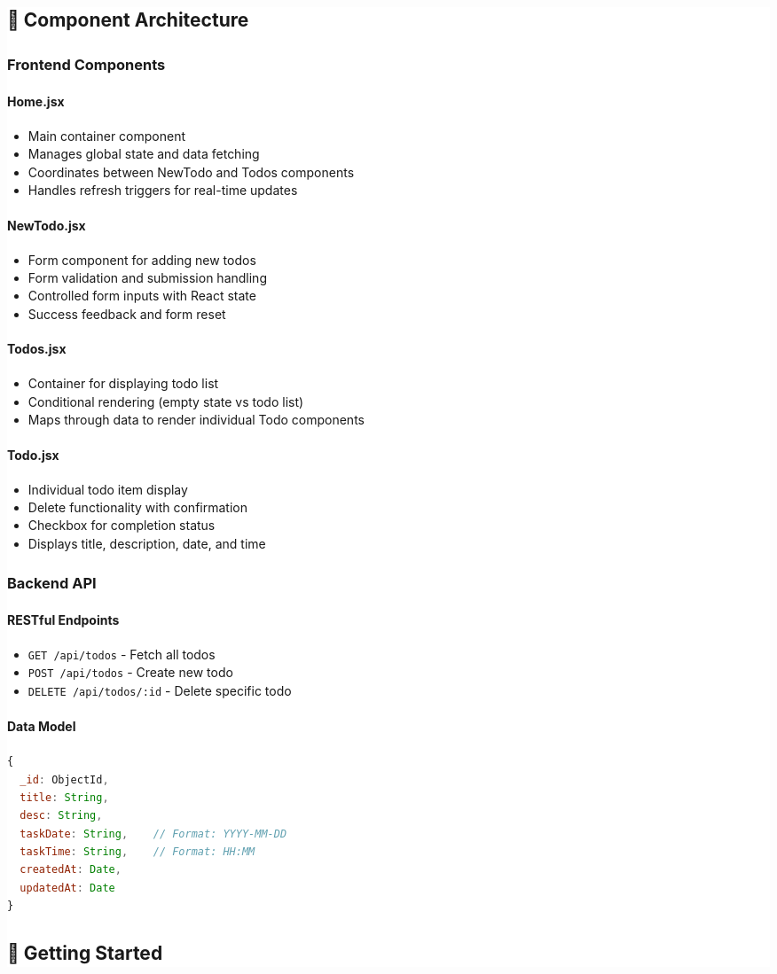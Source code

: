 
## 🎯 Component Architecture

### Frontend Components

#### Home.jsx
- Main container component
- Manages global state and data fetching
- Coordinates between NewTodo and Todos components
- Handles refresh triggers for real-time updates

#### NewTodo.jsx
- Form component for adding new todos
- Form validation and submission handling
- Controlled form inputs with React state
- Success feedback and form reset

#### Todos.jsx
- Container for displaying todo list
- Conditional rendering (empty state vs todo list)
- Maps through data to render individual Todo components

#### Todo.jsx
- Individual todo item display
- Delete functionality with confirmation
- Checkbox for completion status
- Displays title, description, date, and time

### Backend API

#### RESTful Endpoints
- `GET /api/todos` - Fetch all todos
- `POST /api/todos` - Create new todo
- `DELETE /api/todos/:id` - Delete specific todo

#### Data Model
```javascript
{
  _id: ObjectId,
  title: String,
  desc: String,
  taskDate: String,    // Format: YYYY-MM-DD
  taskTime: String,    // Format: HH:MM
  createdAt: Date,
  updatedAt: Date
}
```

## 🚦 Getting Started
